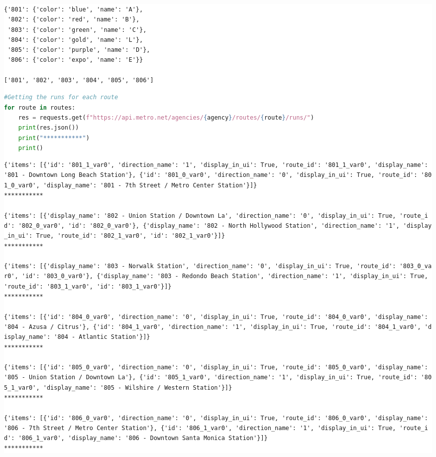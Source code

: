     {'801': {'color': 'blue', 'name': 'A'},
     '802': {'color': 'red', 'name': 'B'},
     '803': {'color': 'green', 'name': 'C'},
     '804': {'color': 'gold', 'name': 'L'},
     '805': {'color': 'purple', 'name': 'D'},
     '806': {'color': 'expo', 'name': 'E'}}
    
    ['801', '802', '803', '804', '805', '806']



```python
#Getting the runs for each route
for route in routes:
    res = requests.get(f"https://api.metro.net/agencies/{agency}/routes/{route}/runs/")
    print(res.json())
    print("***********")
    print()

```

    {'items': [{'id': '801_1_var0', 'direction_name': '1', 'display_in_ui': True, 'route_id': '801_1_var0', 'display_name': '801 - Downtown Long Beach Station'}, {'id': '801_0_var0', 'direction_name': '0', 'display_in_ui': True, 'route_id': '801_0_var0', 'display_name': '801 - 7th Street / Metro Center Station'}]}
    ***********
    
    {'items': [{'display_name': '802 - Union Station / Downtown La', 'direction_name': '0', 'display_in_ui': True, 'route_id': '802_0_var0', 'id': '802_0_var0'}, {'display_name': '802 - North Hollywood Station', 'direction_name': '1', 'display_in_ui': True, 'route_id': '802_1_var0', 'id': '802_1_var0'}]}
    ***********
    
    {'items': [{'display_name': '803 - Norwalk Station', 'direction_name': '0', 'display_in_ui': True, 'route_id': '803_0_var0', 'id': '803_0_var0'}, {'display_name': '803 - Redondo Beach Station', 'direction_name': '1', 'display_in_ui': True, 'route_id': '803_1_var0', 'id': '803_1_var0'}]}
    ***********
    
    {'items': [{'id': '804_0_var0', 'direction_name': '0', 'display_in_ui': True, 'route_id': '804_0_var0', 'display_name': '804 - Azusa / Citrus'}, {'id': '804_1_var0', 'direction_name': '1', 'display_in_ui': True, 'route_id': '804_1_var0', 'display_name': '804 - Atlantic Station'}]}
    ***********
    
    {'items': [{'id': '805_0_var0', 'direction_name': '0', 'display_in_ui': True, 'route_id': '805_0_var0', 'display_name': '805 - Union Station / Downtown La'}, {'id': '805_1_var0', 'direction_name': '1', 'display_in_ui': True, 'route_id': '805_1_var0', 'display_name': '805 - Wilshire / Western Station'}]}
    ***********
    
    {'items': [{'id': '806_0_var0', 'direction_name': '0', 'display_in_ui': True, 'route_id': '806_0_var0', 'display_name': '806 - 7th Street / Metro Center Station'}, {'id': '806_1_var0', 'direction_name': '1', 'display_in_ui': True, 'route_id': '806_1_var0', 'display_name': '806 - Downtown Santa Monica Station'}]}
    ***********
    